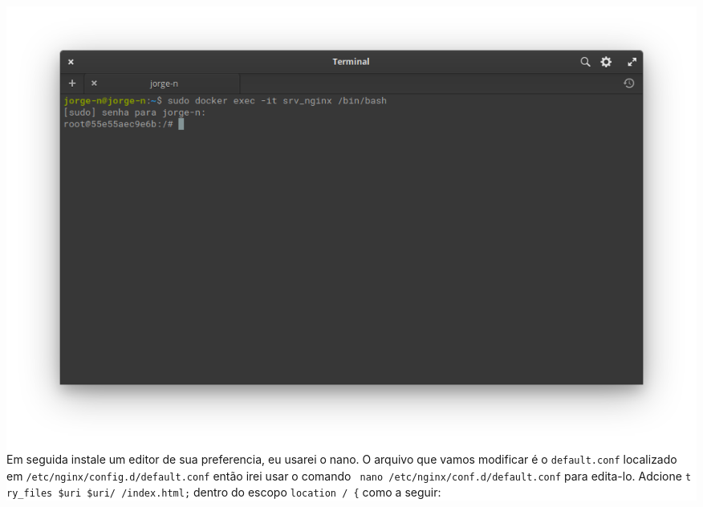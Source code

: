 ![Passo - 14](https://github.com/Jorgen-Jr/homolog_docker_config/blob/master/screenshots/16.png)
Em seguida instale um editor de sua preferencia, eu usarei o nano.
O arquivo que vamos modificar é o `default.conf` localizado em `/etc/nginx/config.d/default.conf` então irei usar o comando ` nano /etc/nginx/conf.d/default.conf` para edita-lo.
Adcione `try_files $uri $uri/ /index.html;` dentro do escopo `location / {` como a seguir: